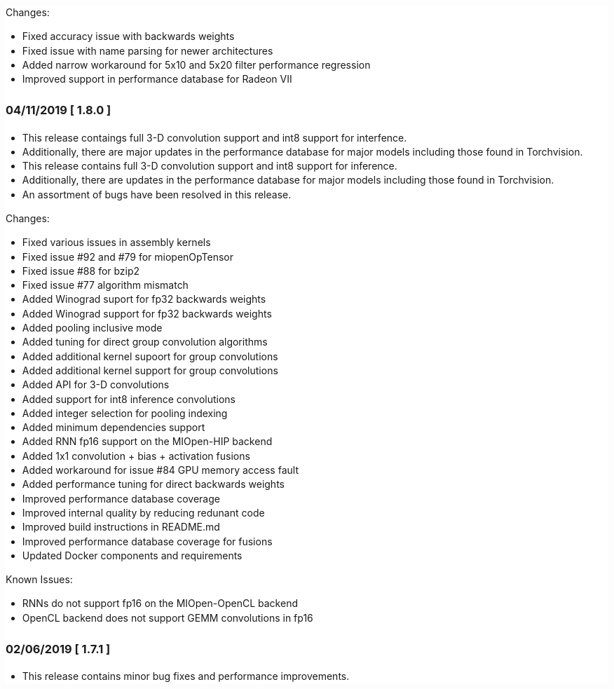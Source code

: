 Changes:

- Fixed accuracy issue with backwards weights
- Fixed issue with name parsing for newer architectures
- Added narrow workaround for 5x10 and 5x20 filter performance regression
- Improved support in performance database for Radeon VII


### 04/11/2019 [ 1.8.0 ]

- This release contaings full 3-D convolution support and int8 support for interfence. 
- Additionally, there are major updates in the performance database for major models including those found in Torchvision. 
- This release contains full 3-D convolution support and int8 support for inference. 
- Additionally, there are updates in the performance database for major models including those found in Torchvision. 
- An assortment of bugs have been resolved in this release.


Changes:
- Fixed various issues in assembly kernels
- Fixed issue #92 and #79 for miopenOpTensor
- Fixed issue #88 for bzip2
- Fixed issue #77 algorithm mismatch
- Added Winograd suport for fp32 backwards weights
- Added Winograd support for fp32 backwards weights
- Added pooling inclusive mode
- Added tuning for direct group convolution algorithms
- Added additional kernel supoort for group convolutions
- Added additional kernel support for group convolutions
- Added API for 3-D convolutions
- Added support for int8 inference convolutions
- Added integer selection for pooling indexing
- Added minimum dependencies support
- Added RNN fp16 support on the MIOpen-HIP backend
- Added 1x1 convolution + bias + activation fusions
- Added workaround for issue #84 GPU memory access fault
- Added performance tuning for direct backwards weights
- Improved performance database coverage
- Improved internal quality by reducing redunant code
- Improved build instructions in README.md
- Improved performance database coverage for fusions
- Updated Docker components and requirements


Known Issues:

- RNNs do not support fp16 on the MIOpen-OpenCL backend
- OpenCL backend does not support GEMM convolutions in fp16



### 02/06/2019 [ 1.7.1 ]

- This release contains minor bug fixes and performance improvements.
  
